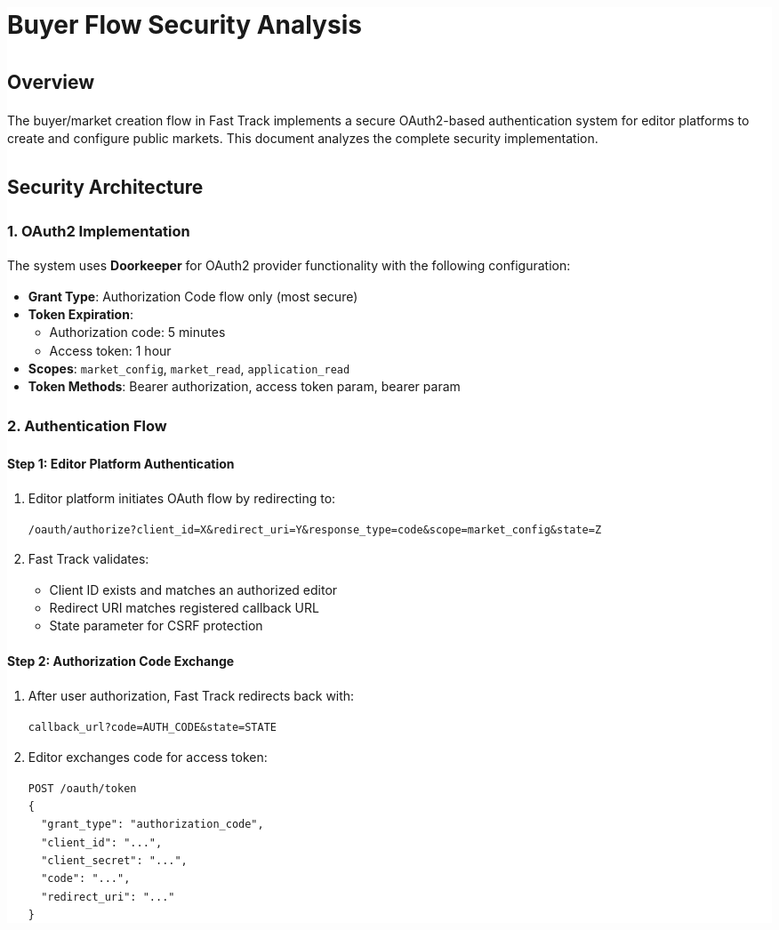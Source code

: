 # Buyer Flow Security Analysis

## Overview

The buyer/market creation flow in Fast Track implements a secure OAuth2-based authentication system for editor platforms to create and configure public markets. This document analyzes the complete security implementation.

## Security Architecture

### 1. OAuth2 Implementation

The system uses **Doorkeeper** for OAuth2 provider functionality with the following configuration:

- **Grant Type**: Authorization Code flow only (most secure)
- **Token Expiration**: 
  - Authorization code: 5 minutes
  - Access token: 1 hour
- **Scopes**: `market_config`, `market_read`, `application_read`
- **Token Methods**: Bearer authorization, access token param, bearer param

### 2. Authentication Flow

#### Step 1: Editor Platform Authentication
1. Editor platform initiates OAuth flow by redirecting to:
   ```
   /oauth/authorize?client_id=X&redirect_uri=Y&response_type=code&scope=market_config&state=Z
   ```

2. Fast Track validates:
   - Client ID exists and matches an authorized editor
   - Redirect URI matches registered callback URL
   - State parameter for CSRF protection

#### Step 2: Authorization Code Exchange
1. After user authorization, Fast Track redirects back with:
   ```
   callback_url?code=AUTH_CODE&state=STATE
   ```

2. Editor exchanges code for access token:
   ```
   POST /oauth/token
   {
     "grant_type": "authorization_code",
     "client_id": "...",
     "client_secret": "...",
     "code": "...",
     "redirect_uri": "..."
   }
   ```
